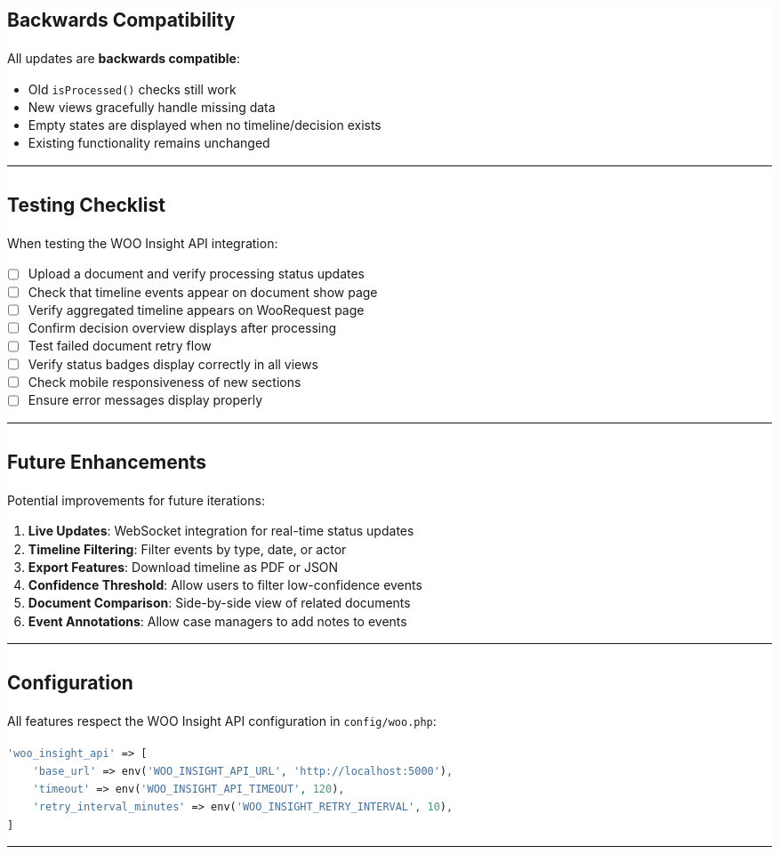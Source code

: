 
## Backwards Compatibility

All updates are **backwards compatible**:
- Old `isProcessed()` checks still work
- New views gracefully handle missing data
- Empty states are displayed when no timeline/decision exists
- Existing functionality remains unchanged

---

## Testing Checklist

When testing the WOO Insight API integration:

- [ ] Upload a document and verify processing status updates
- [ ] Check that timeline events appear on document show page
- [ ] Verify aggregated timeline appears on WooRequest page
- [ ] Confirm decision overview displays after processing
- [ ] Test failed document retry flow
- [ ] Verify status badges display correctly in all views
- [ ] Check mobile responsiveness of new sections
- [ ] Ensure error messages display properly

---

## Future Enhancements

Potential improvements for future iterations:

1. **Live Updates**: WebSocket integration for real-time status updates
2. **Timeline Filtering**: Filter events by type, date, or actor
3. **Export Features**: Download timeline as PDF or JSON
4. **Confidence Threshold**: Allow users to filter low-confidence events
5. **Document Comparison**: Side-by-side view of related documents
6. **Event Annotations**: Allow case managers to add notes to events

---

## Configuration

All features respect the WOO Insight API configuration in `config/woo.php`:

```php
'woo_insight_api' => [
    'base_url' => env('WOO_INSIGHT_API_URL', 'http://localhost:5000'),
    'timeout' => env('WOO_INSIGHT_API_TIMEOUT', 120),
    'retry_interval_minutes' => env('WOO_INSIGHT_RETRY_INTERVAL', 10),
]
```

---
